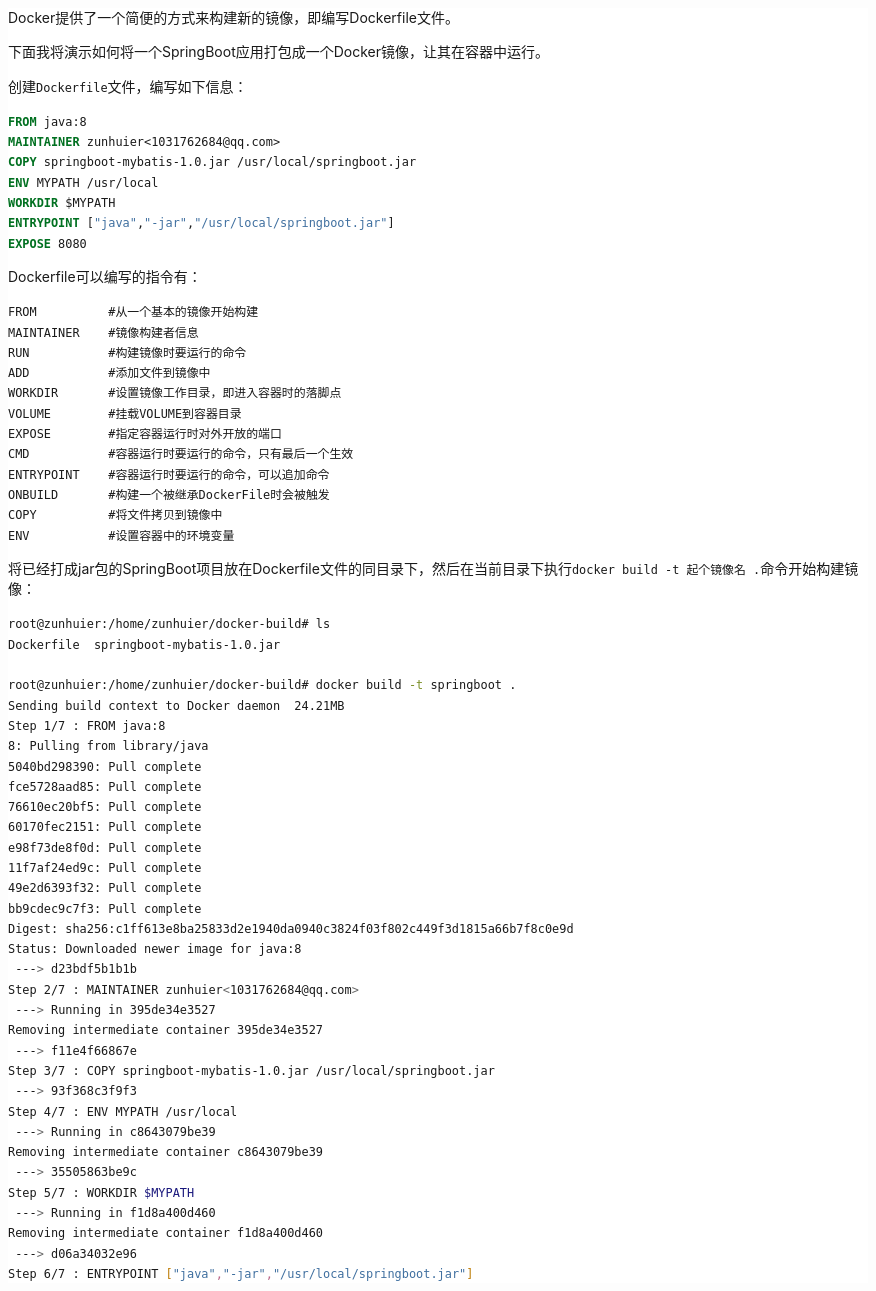 Docker提供了一个简便的方式来构建新的镜像，即编写Dockerfile文件。

下面我将演示如何将一个SpringBoot应用打包成一个Docker镜像，让其在容器中运行。

创建`Dockerfile`文件，编写如下信息：

``` dockerfile
FROM java:8
MAINTAINER zunhuier<1031762684@qq.com>
COPY springboot-mybatis-1.0.jar /usr/local/springboot.jar
ENV MYPATH /usr/local
WORKDIR $MYPATH
ENTRYPOINT ["java","-jar","/usr/local/springboot.jar"]
EXPOSE 8080
```

Dockerfile可以编写的指令有：

    FROM          #从一个基本的镜像开始构建
    MAINTAINER    #镜像构建者信息
    RUN           #构建镜像时要运行的命令
    ADD           #添加文件到镜像中
    WORKDIR       #设置镜像工作目录，即进入容器时的落脚点
    VOLUME        #挂载VOLUME到容器目录
    EXPOSE        #指定容器运行时对外开放的端口
    CMD           #容器运行时要运行的命令，只有最后一个生效
    ENTRYPOINT    #容器运行时要运行的命令，可以追加命令
    ONBUILD       #构建一个被继承DockerFile时会被触发
    COPY          #将文件拷贝到镜像中
    ENV           #设置容器中的环境变量

将已经打成jar包的SpringBoot项目放在Dockerfile文件的同目录下，然后在当前目录下执行`docker build -t 起个镜像名 .`命令开始构建镜像：

``` bash
root@zunhuier:/home/zunhuier/docker-build# ls
Dockerfile  springboot-mybatis-1.0.jar

root@zunhuier:/home/zunhuier/docker-build# docker build -t springboot .
Sending build context to Docker daemon  24.21MB
Step 1/7 : FROM java:8
8: Pulling from library/java
5040bd298390: Pull complete 
fce5728aad85: Pull complete 
76610ec20bf5: Pull complete 
60170fec2151: Pull complete 
e98f73de8f0d: Pull complete 
11f7af24ed9c: Pull complete 
49e2d6393f32: Pull complete 
bb9cdec9c7f3: Pull complete 
Digest: sha256:c1ff613e8ba25833d2e1940da0940c3824f03f802c449f3d1815a66b7f8c0e9d
Status: Downloaded newer image for java:8
 ---> d23bdf5b1b1b
Step 2/7 : MAINTAINER zunhuier<1031762684@qq.com>
 ---> Running in 395de34e3527
Removing intermediate container 395de34e3527
 ---> f11e4f66867e
Step 3/7 : COPY springboot-mybatis-1.0.jar /usr/local/springboot.jar
 ---> 93f368c3f9f3
Step 4/7 : ENV MYPATH /usr/local
 ---> Running in c8643079be39
Removing intermediate container c8643079be39
 ---> 35505863be9c
Step 5/7 : WORKDIR $MYPATH
 ---> Running in f1d8a400d460
Removing intermediate container f1d8a400d460
 ---> d06a34032e96
Step 6/7 : ENTRYPOINT ["java","-jar","/usr/local/springboot.jar"]
```